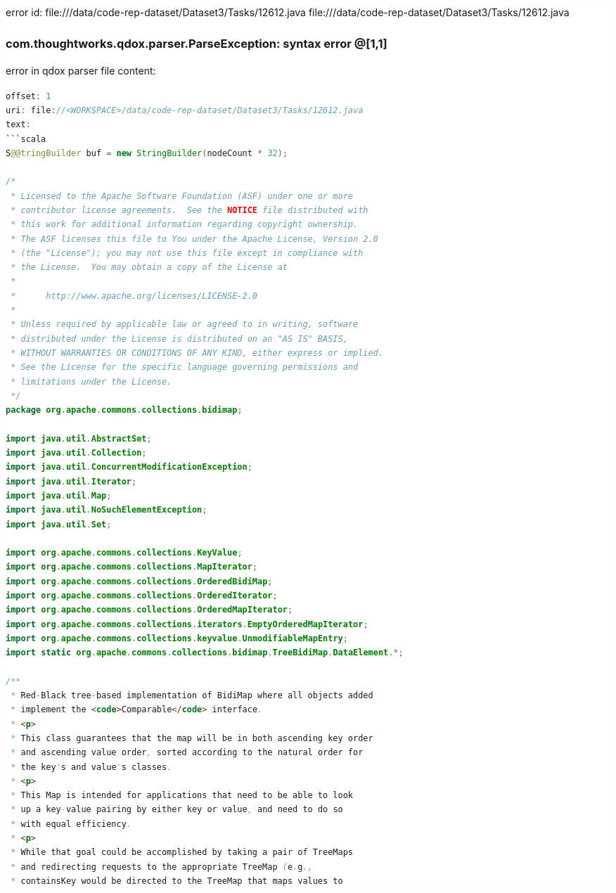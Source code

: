 error id: file://<WORKSPACE>/data/code-rep-dataset/Dataset3/Tasks/12612.java
file://<WORKSPACE>/data/code-rep-dataset/Dataset3/Tasks/12612.java
### com.thoughtworks.qdox.parser.ParseException: syntax error @[1,1]

error in qdox parser
file content:
```java
offset: 1
uri: file://<WORKSPACE>/data/code-rep-dataset/Dataset3/Tasks/12612.java
text:
```scala
S@@tringBuilder buf = new StringBuilder(nodeCount * 32);

/*
 * Licensed to the Apache Software Foundation (ASF) under one or more
 * contributor license agreements.  See the NOTICE file distributed with
 * this work for additional information regarding copyright ownership.
 * The ASF licenses this file to You under the Apache License, Version 2.0
 * (the "License"); you may not use this file except in compliance with
 * the License.  You may obtain a copy of the License at
 *
 *      http://www.apache.org/licenses/LICENSE-2.0
 *
 * Unless required by applicable law or agreed to in writing, software
 * distributed under the License is distributed on an "AS IS" BASIS,
 * WITHOUT WARRANTIES OR CONDITIONS OF ANY KIND, either express or implied.
 * See the License for the specific language governing permissions and
 * limitations under the License.
 */
package org.apache.commons.collections.bidimap;

import java.util.AbstractSet;
import java.util.Collection;
import java.util.ConcurrentModificationException;
import java.util.Iterator;
import java.util.Map;
import java.util.NoSuchElementException;
import java.util.Set;

import org.apache.commons.collections.KeyValue;
import org.apache.commons.collections.MapIterator;
import org.apache.commons.collections.OrderedBidiMap;
import org.apache.commons.collections.OrderedIterator;
import org.apache.commons.collections.OrderedMapIterator;
import org.apache.commons.collections.iterators.EmptyOrderedMapIterator;
import org.apache.commons.collections.keyvalue.UnmodifiableMapEntry;
import static org.apache.commons.collections.bidimap.TreeBidiMap.DataElement.*;

/**
 * Red-Black tree-based implementation of BidiMap where all objects added
 * implement the <code>Comparable</code> interface.
 * <p>
 * This class guarantees that the map will be in both ascending key order
 * and ascending value order, sorted according to the natural order for
 * the key's and value's classes.
 * <p>
 * This Map is intended for applications that need to be able to look
 * up a key-value pairing by either key or value, and need to do so
 * with equal efficiency.
 * <p>
 * While that goal could be accomplished by taking a pair of TreeMaps
 * and redirecting requests to the appropriate TreeMap (e.g.,
 * containsKey would be directed to the TreeMap that maps values to
```